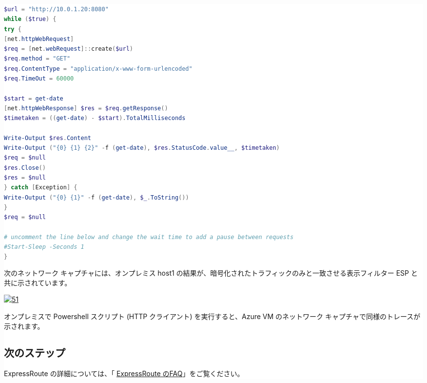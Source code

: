 ```powershell
$url = "http://10.0.1.20:8080"
while ($true) {
try {
[net.httpWebRequest]
$req = [net.webRequest]::create($url)
$req.method = "GET"
$req.ContentType = "application/x-www-form-urlencoded"
$req.TimeOut = 60000

$start = get-date
[net.httpWebResponse] $res = $req.getResponse()
$timetaken = ((get-date) - $start).TotalMilliseconds

Write-Output $res.Content
Write-Output ("{0} {1} {2}" -f (get-date), $res.StatusCode.value__, $timetaken)
$req = $null
$res.Close()
$res = $null
} catch [Exception] {
Write-Output ("{0} {1}" -f (get-date), $_.ToString())
}
$req = $null

# uncomment the line below and change the wait time to add a pause between requests
#Start-Sleep -Seconds 1
}

```
次のネットワーク キャプチャには、オンプレミス host1 の結果が、暗号化されたトラフィックのみと一致させる表示フィルター ESP と共に示されています。

[![51]][51]

オンプレミスで Powershell スクリプト (HTTP クライアント) を実行すると、Azure VM のネットワーク キャプチャで同様のトレースが示されます。

## <a name="next-steps"></a>次のステップ

ExpressRoute の詳細については、「 [ExpressRoute のFAQ](expressroute-faqs.md)」をご覧ください。



[1]: ./media/expressroute-howto-ipsec-transport-private-windows/network-diagram.png "ExpressRoute 経由の IPsec トランスポート モードのネットワーク ダイアグラム"
[4]: ./media/expressroute-howto-ipsec-transport-private-windows/ipsec-interesting-traffic.png "IPsec の興味深いトラフィック"
[5]: ./media/expressroute-howto-ipsec-transport-private-windows/windows-ipsec.png "Windows IPsec ポリシー"
[9]: ./media/expressroute-howto-ipsec-transport-private-windows/ou.png "グループ ポリシー内の組織単位"
[10]: ./media/expressroute-howto-ipsec-transport-private-windows/create-gpo-ou.png "OU に関連付けられている GPO を作成する"
[11]: ./media/expressroute-howto-ipsec-transport-private-windows/gpo-name.png "OU に関連付けられている GPO に名前を割り当てる"
[12]: ./media/expressroute-howto-ipsec-transport-private-windows/edit-gpo.png "GPO を編集する"
[15]: ./media/expressroute-howto-ipsec-transport-private-windows/manage-ip-filter-list-filter-actions.png "IP フィルター一覧とフィルター操作の管理"
[16]: ./media/expressroute-howto-ipsec-transport-private-windows/add-filter-action.png "フィルター操作を追加する"
[17]: ./media/expressroute-howto-ipsec-transport-private-windows/action-wizard.png "操作ウィザード"
[18]: ./media/expressroute-howto-ipsec-transport-private-windows/filter-action-name.png "フィルター操作名"
[19]: ./media/expressroute-howto-ipsec-transport-private-windows/filter-action.png "フィルター操作"
[20]: ./media/expressroute-howto-ipsec-transport-private-windows/filter-action-no-ipsec.png "セキュリティで保護されていない接続が確立されている場合の動作を指定する"
[21]: ./media/expressroute-howto-ipsec-transport-private-windows/security-method.png "セキュリティ メカニズム"
[22]: ./media/expressroute-howto-ipsec-transport-private-windows/custom-security-method.png "カスタム セキュリティ メソッド"
[23]: ./media/expressroute-howto-ipsec-transport-private-windows/filter-actions-list.png "フィルター操作一覧"
[24]: ./media/expressroute-howto-ipsec-transport-private-windows/add-new-ip-filter.png "新しい IP フィルター一覧を追加する"
[25]: ./media/expressroute-howto-ipsec-transport-private-windows/ip-filter-http-traffic.png "IP フィルターに HTTP トラフィックを追加する"
[26]: ./media/expressroute-howto-ipsec-transport-private-windows/match-both-direction.png "両方向のパケットを一致させる"
[27]: ./media/expressroute-howto-ipsec-transport-private-windows/source-address.png "発信元サブネットの選択"
[28]: ./media/expressroute-howto-ipsec-transport-private-windows/source-network.png "発信元ネットワーク"
[29]: ./media/expressroute-howto-ipsec-transport-private-windows/destination-network.png "宛先ネットワーク"
[30]: ./media/expressroute-howto-ipsec-transport-private-windows/protocol.png "プロトコル"
[31]: ./media/expressroute-howto-ipsec-transport-private-windows/source-port-and-destination-port.png "発信元ポートと宛先ポート"
[32]: ./media/expressroute-howto-ipsec-transport-private-windows/ip-filter-list.png "フィルター一覧"
[33]: ./media/expressroute-howto-ipsec-transport-private-windows/ip-filter-for-http.png "HTTP トラフィックが示された IP フィルター一覧"
[34]: ./media/expressroute-howto-ipsec-transport-private-windows/ip-filter-add-second-entry.png "2 番目の IP フィルターの追加"
[35]: ./media/expressroute-howto-ipsec-transport-private-windows/ip-filter-second-entry.png "IP フィルター一覧の 2 番目のエントリ"
[36]: ./media/expressroute-howto-ipsec-transport-private-windows/ip-filter-list-2entries.png "IP フィルター一覧の 2 番目のエントリ"
[37]: ./media/expressroute-howto-ipsec-transport-private-windows/create-ip-security-policy.png "IP セキュリティ ポリシーを作成する"
[38]: ./media/expressroute-howto-ipsec-transport-private-windows/ipsec-policy-name.png "IPsec ポリシーの名前"
[39]: ./media/expressroute-howto-ipsec-transport-private-windows/security-policy-wizard.png "IPsec ポリシー ウィザード"
[40]: ./media/expressroute-howto-ipsec-transport-private-windows/edit-security-policy.png "IPsec ポリシーの編集"
[41]: ./media/expressroute-howto-ipsec-transport-private-windows/add-new-rule.png "IPsec ポリシーに新しいセキュリティ規則を追加する"
[42]: ./media/expressroute-howto-ipsec-transport-private-windows/create-security-rule.png "新しいセキュリティ規則を作成する"
[43]: ./media/expressroute-howto-ipsec-transport-private-windows/transport-mode.png "トランスポート モード"
[44]: ./media/expressroute-howto-ipsec-transport-private-windows/network-type.png "ネットワークの種類"
[45]: ./media/expressroute-howto-ipsec-transport-private-windows/selection-filter-list.png "既存の IP フィルター一覧の選択"
[46]: ./media/expressroute-howto-ipsec-transport-private-windows/selection-filter-action.png "既存のフィルター操作の選択"
[47]: ./media/expressroute-howto-ipsec-transport-private-windows/authentication-method.png "認証方法の選択"
[48]: ./media/expressroute-howto-ipsec-transport-private-windows/security-policy-completed.png "セキュリティ ポリシーの作成プロセスの終了"
[49]: ./media/expressroute-howto-ipsec-transport-private-windows/gpo-not-assigned.png "GPO にリンクされているが、割り当てられていない IPsec ポリシー"
[50]: ./media/expressroute-howto-ipsec-transport-private-windows/gpo-assigned.png "GPO に割り当てられている IPsec ポリシー"
[51]: ./media/expressroute-howto-ipsec-transport-private-windows/encrypted-traffic.png "IPsec の暗号化されたトラフィックのキャプチャ"
